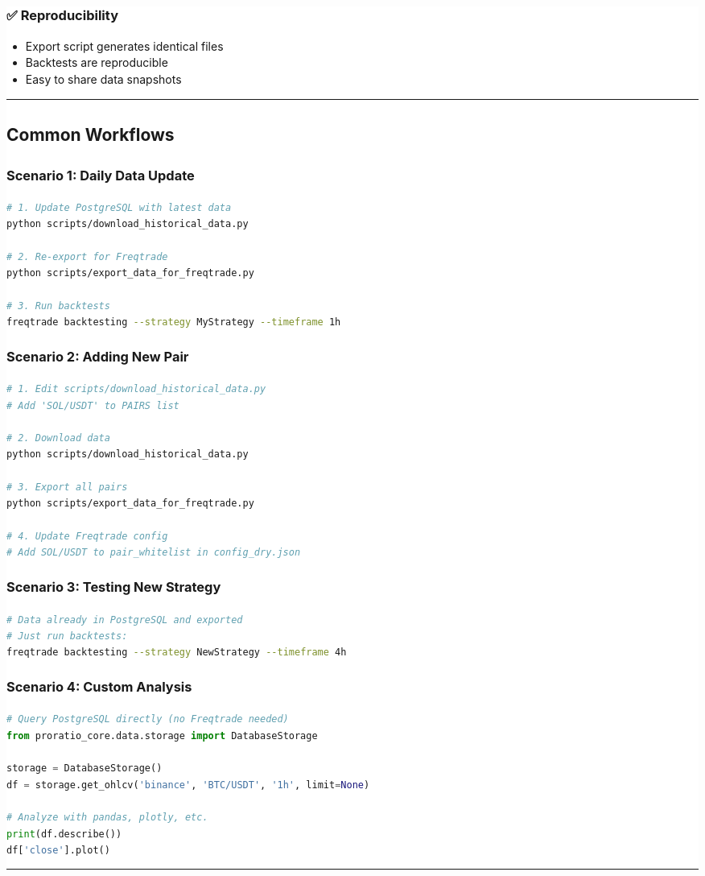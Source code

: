 ### ✅ Reproducibility
- Export script generates identical files
- Backtests are reproducible
- Easy to share data snapshots

---

## Common Workflows

### Scenario 1: Daily Data Update
```bash
# 1. Update PostgreSQL with latest data
python scripts/download_historical_data.py

# 2. Re-export for Freqtrade
python scripts/export_data_for_freqtrade.py

# 3. Run backtests
freqtrade backtesting --strategy MyStrategy --timeframe 1h
```

### Scenario 2: Adding New Pair
```bash
# 1. Edit scripts/download_historical_data.py
# Add 'SOL/USDT' to PAIRS list

# 2. Download data
python scripts/download_historical_data.py

# 3. Export all pairs
python scripts/export_data_for_freqtrade.py

# 4. Update Freqtrade config
# Add SOL/USDT to pair_whitelist in config_dry.json
```

### Scenario 3: Testing New Strategy
```bash
# Data already in PostgreSQL and exported
# Just run backtests:
freqtrade backtesting --strategy NewStrategy --timeframe 4h
```

### Scenario 4: Custom Analysis
```python
# Query PostgreSQL directly (no Freqtrade needed)
from proratio_core.data.storage import DatabaseStorage

storage = DatabaseStorage()
df = storage.get_ohlcv('binance', 'BTC/USDT', '1h', limit=None)

# Analyze with pandas, plotly, etc.
print(df.describe())
df['close'].plot()
```

---